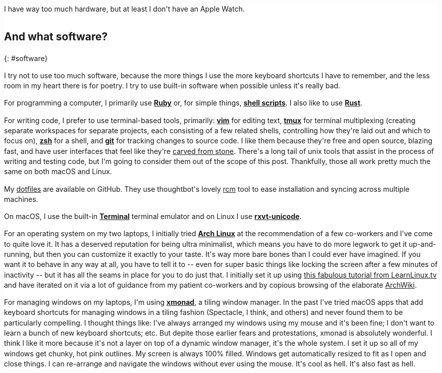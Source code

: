 [the library]: https://www.bklynlibrary.org/locations/central

I have way too much hardware, but at least I don't have an Apple Watch.

## And what software?
{: #software}

I try not to use too much software, because the more things I use the more keyboard shortcuts I have to remember, and the less room in my heart there is for poetry.
I try to use built-in software when possible unless it's really bad.

For programming a computer, I primarily use **[Ruby]** or, for simple things, **[shell scripts]**.
I also like to use **[Rust]**.

[Ruby]: https://www.ruby-lang.org/en/
[shell scripts]: https://en.wikipedia.org/wiki/Shell_script
[Rust]: https://en.wikipedia.org/wiki/Rust_(programming_language)

For writing code, I prefer to use terminal-based tools, primarily: **[vim]** for editing text, **[tmux]** for terminal multiplexing (creating separate workspaces for separate projects, each consisting of a few related shells, controlling how they're laid out and which to focus on), **[zsh]** for a shell, and **[git]** for tracking changes to source code.
I like them because they're free and open source, blazing fast, and have user interfaces that feel like they're [carved from stone](https://twitter.com/maxjacobson/status/943974666825289728).
There's a long tail of unix tools that assist in the process of writing and testing code, but I'm going to consider them out of the scope of this post.
Thankfully, those all work pretty much the same on both macOS and Linux.

My [dotfiles] are available on GitHub.
They use thoughtbot's lovely [rcm] tool to ease installation and syncing across multiple machines.

[vim]: https://en.wikipedia.org/wiki/Vim_(text_editor)
[tmux]: https://en.wikipedia.org/wiki/Tmux
[zsh]: https://en.wikipedia.org/wiki/Z_shell
[git]: https://en.wikipedia.org/wiki/Git

[dotfiles]: https://github.com/maxjacobson/dotfiles
[rcm]: https://github.com/thoughtbot/rcm

On macOS, I use the built-in **[Terminal]** terminal emulator and on Linux I use **[rxvt-unicode]**.

[Terminal]: https://en.wikipedia.org/wiki/Terminal_(macOS)
[rxvt-unicode]: https://wiki.archlinux.org/index.php/rxvt-unicode

For an operating system on my two laptops, I initially tried **[Arch Linux]** at the recommendation of a few co-workers and I've come to quite love it.
It has a deserved reputation for being ultra minimalist, which means you have to do more legwork to get it up-and-running, but then you can customize it exactly to your taste.
It's way more bare bones than I could ever have imagined.
If you want it to behave in any way at all, you have to tell it to -- even for super basic things like locking the screen after a few minutes of inactivity -- but it has all the seams in place for you to do just that.
I initially set it up using [this fabulous tutorial from LearnLinux.tv][ll] and have iterated on it via a lot of guidance from my patient co-workers and by copious browsing of the elaborate [ArchWiki].

[Arch Linux]: https://en.wikipedia.org/wiki/Arch_Linux
[ll]: https://www.youtube.com/watch?v=lizdpoZj_vU&list=PLT98CRl2KxKFXI3QDTEdwgsZwGTYMLqjF
[ArchWiki]: https://wiki.archlinux.org/

For managing windows on my laptops, I'm using **[xmonad]**, a tiling window manager.
In the past I've tried macOS apps that add keyboard shortcuts for managing windows in a tiling fashion (Spectacle, I think, and others) and never found them to be particularly compelling.
I thought things like: I've always arranged my windows using my mouse and it's been fine; I don't want to learn a bunch of new keyboard shortcuts; etc.
But depite those earlier fears and protestations, xmonad is absolutely wonderful.
I think I like it more because it's not a layer on top of a dynamic window manager, it's the whole system.
I set it up so all of my windows get chunky, hot pink outlines.
My screen is always 100% filled.
Windows get automatically resized to fit as I open and close things.
I can re-arrange and navigate the windows without ever using the mouse.
It's cool as hell.
It's also fast as hell.


[Uses This]: https://usesthis.com/
[Code Climate]: https://codeclimate.com/about
[write]: /
[speak in public]: /talks/there-are-no-rules-in-ruby/
[podcast]: /metaphorloop/
[iPhone 7]: https://www.apple.com/shop/buy-iphone/iphone-7
[AirPods]: https://www.apple.com/airpods/
[Smart Battery Case]: https://gizmodo.com/iphone-smart-battery-case-review-im-surprised-i-dont-h-1747088447
[Lenovo ThinkPad P50]: https://www3.lenovo.com/us/en/laptops/thinkpad/thinkpad-p/ThinkPad-P50/p/22TP2WPWP50
[kb]: http://www.wasdkeyboards.com/index.php/products/mechanical-keyboard/wasd-v2-87-key-custom-mechanical-keyboard.html
[mouse]: https://www.amazon.com/AmazonBasics-3-Button-Wired-Mouse-Black/dp/B005EJH6RW?tag=hardscrabblen-20
[ipad]: https://www.macstories.net/roundups/the-9-7-inch-ipad-pro-our-complete-overview/
[Apple Magic Keyboard]: https://www.apple.com/shop/product/MLA22LL/A/magic-keyboard-us-english
[Canopy]: https://www.studioneat.com/products/canopy
[smart cover]: https://www.apple.com/th-en/shop/product/MM292ZA/A/smart-cover-for-9-7-inch-ipad-pro-charcoal-grey
[mbp]: https://support.apple.com/kb/sp620?locale=en_US
[hell]: /2014/mac-upgrades/
[doing so]: https://www.nytimes.com/2016/11/15/technology/personaltech/apples-new-macbook-pro-fast-and-light-but-not-for-everyone.html
[xps]: https://arstechnica.com/gadgets/2015/04/dell-releases-updated-xps-13-developer-edition-in-wide-variety-of-configs/
[enc]: https://www.amazon.com/gp/product/B00JQTO8TU/ref=od_aui_detailpages00?psc=1&tag=hardscrabblen-20&ie=UTF8
[backblaze]: https://www.backblaze.com/
[mini]: https://arstechnica.com/gadgets/2014/11/not-the-upgrade-we-were-hoping-for-the-2014-mac-mini-reviewed/
[unicomp]: http://www.pckeyboard.com/page/product/UNIZPHA
[speakers]: https://www.amazon.com/dp/B0025VKUPW/ref=pe_175190_21431760_M2T1_SC_dp_1?tag=hardscrabblen-20
[dell-monitor]: https://www.amazon.com/dp/B009H0XQQY/ref=pe_385040_121528360_TE_dp_1?tag=hardscrabblen-20
[mic]: https://www.amazon.com/gp/product/B004OCD7EQ/ref=od_aui_detailpages00?psc=1&tag=hardscrabblen-20&ie=UTF8
[Eero]: https://www.amazon.com/eero-Home-WiFi-System-Beacon/dp/B071HHK2PN/ref=sr_1_4?sr=8-4&ie=UTF8&keywords=eero%2Bwifi&tag=hardscrabblen-20&qid=1513831109
[Apple TV]: https://www.nytimes.com/2015/10/29/technology/personaltech/the-new-apple-tv-invigorates-the-set-top-box.html
[gregg]: https://www.staples.com/staplesreg-green-paper-steno-pads-gregg-ruled-6-x-9-12-pack/product_163485
[muji]: http://www.muji.us/store/new-gel-ink-b-point-pen-0-5mm-black.html
[xmonad]: http://xmonad.org/
[Firefox]: https://www.mozilla.org/en-US/firefox/
[FastMail]: https://www.fastmail.com/
[Mail]: https://support.apple.com/en-us/HT201320
[Fantastical]: https://flexibits.com/fantastical
[nfs]: https://www.nearlyfreespeech.net/
[Apple Notes]: https://support.apple.com/en-us/HT205773
[Twitter]: https://twitter.com/
[Feedbin]: https://feedbin.com/
[newsletter]: https://feedbin.com/blog/2016/02/03/subscribe-to-email-newsletters-in-feedbin/
[Reeder]: http://reederapp.com/
[Feed Hawk]: https://geo.itunes.apple.com/us/app/feed-hawk/id1093873777?mt=8&ign-mpt=uo%253D4
[GitHub]: http://github.com/
[Jekyll]: https://jekyllrb.com/
[GitHub Pages]: https://jekyllrb.com/
[Markdown]: https://daringfireball.net/projects/markdown/
[Clicky]: https://clicky.com/
[remark]: https://github.com/gnab/remark
[my podcast]: /metaphorloop/
[Spotify]: https://www.spotify.com/us/
[mfp]: http://musicforprogramming.net/
[Overcast]: https://overcast.fm/podcasts
[OmniFocus]: https://www.omnigroup.com/omnifocus
[Todoist]: https://todoist.com/
[Dropbox]: https://www.dropbox.com/
[1Password]: https://1password.com/
[Rooster]: https://github.com/conradkdotcom/rooster
[iMessage]: https://en.wikipedia.org/wiki/IMessage
[WhatsApp]: https://en.wikipedia.org/wiki/WhatsApp
[Facebook Messenger]: https://en.wikipedia.org/wiki/Facebook_Messenger
[Twitter DM]: https://help.twitter.com/en/using-twitter/direct-messages
[Instagram DM]: https://help.instagram.com/1750528395229662
[Slack]: https://en.wikipedia.org/wiki/Slack_(software)
[QuickTime]: https://support.apple.com/guide/quicktime-player/record-your-screen-qtp97b08e666/mac
[ScreenFlow]: https://www.telestream.net/screenflow/
[recordmydesktop]: https://wiki.archlinux.org/index.php/RecordMyDesktop
[iShows TV]: https://geo.itunes.apple.com/us/app/ishows-tv-powered-by-trakt-tv/id992387872?mt=8
[Foursquare]: https://foursquare.com/
[Swarm]: https://www.swarmapp.com/
[Birdbrain]: http://birdbrainapp.com/
[Comixology]: https://www.comixology.com/
[Deliveries]: http://junecloud.com/software/mac/deliveries.html
[Homebrew]: https://brew.sh/
[bandcamp]: https://twitter.com/maxjacobson/status/940821408690647041